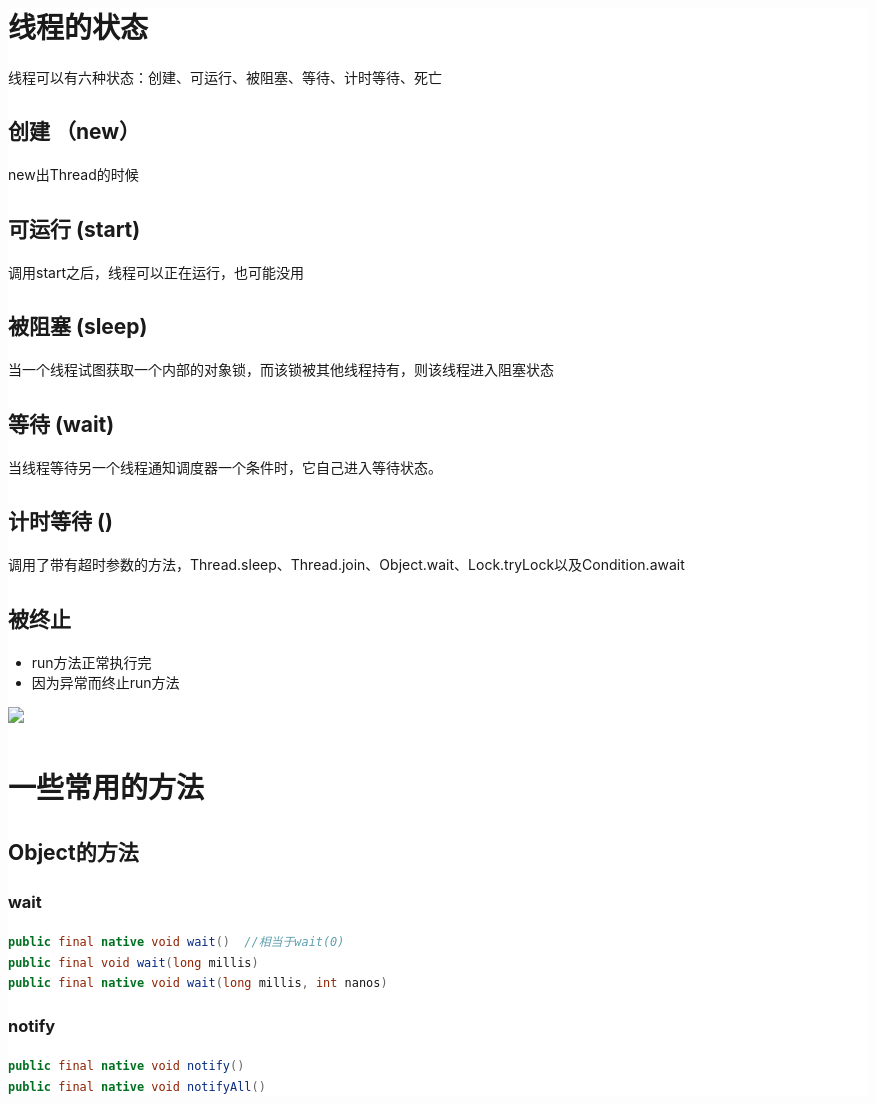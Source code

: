 # 线程的状态
线程可以有六种状态：创建、可运行、被阻塞、等待、计时等待、死亡
## 创建 （new）
new出Thread的时候

## 可运行 (start)
调用start之后，线程可以正在运行，也可能没用


## 被阻塞 (sleep)
当一个线程试图获取一个内部的对象锁，而该锁被其他线程持有，则该线程进入阻塞状态

## 等待 (wait)
当线程等待另一个线程通知调度器一个条件时，它自己进入等待状态。

## 计时等待 ()
调用了带有超时参数的方法，Thread.sleep、Thread.join、Object.wait、Lock.tryLock以及Condition.await

## 被终止

- run方法正常执行完
- 因为异常而终止run方法



![](https://cdn.nlark.com/yuque/0/2020/jpeg/770676/1587285570048-fb4113aa-1414-4925-8702-2900835656b4.jpeg#align=left&display=inline&height=702&margin=%5Bobject%20Object%5D&originHeight=702&originWidth=1352&size=0&status=done&style=none&width=1352)
# 
# 一些常用的方法


## Object的方法


### wait


```java
public final native void wait()  //相当于wait(0)
public final void wait(long millis)
public final native void wait(long millis, int nanos)
```


### notify


```java
public final native void notify()
public final native void notifyAll()
```
